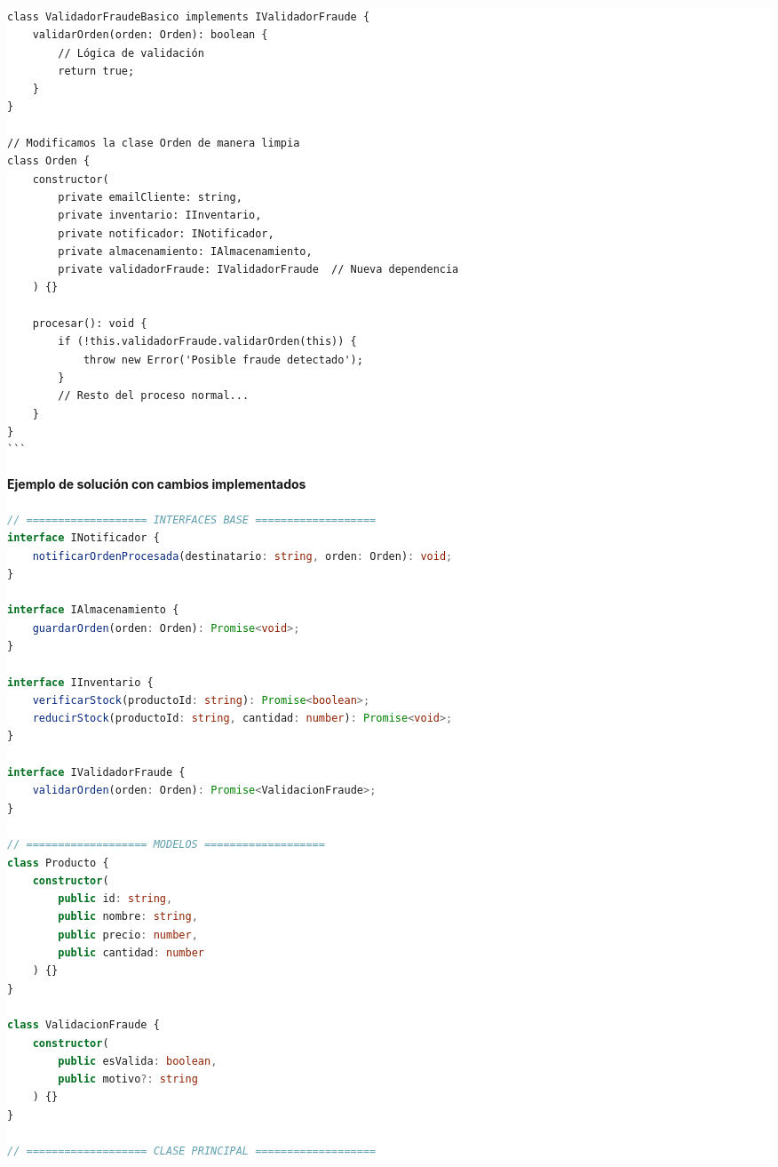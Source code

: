     class ValidadorFraudeBasico implements IValidadorFraude {
        validarOrden(orden: Orden): boolean {
            // Lógica de validación
            return true;
        }
    }

    // Modificamos la clase Orden de manera limpia
    class Orden {
        constructor(
            private emailCliente: string,
            private inventario: IInventario,
            private notificador: INotificador,
            private almacenamiento: IAlmacenamiento,
            private validadorFraude: IValidadorFraude  // Nueva dependencia
        ) {}

        procesar(): void {
            if (!this.validadorFraude.validarOrden(this)) {
                throw new Error('Posible fraude detectado');
            }
            // Resto del proceso normal...
        }
    }
    ```

#### Ejemplo de solución con cambios implementados

```typescript
// =================== INTERFACES BASE ===================
interface INotificador {
    notificarOrdenProcesada(destinatario: string, orden: Orden): void;
}

interface IAlmacenamiento {
    guardarOrden(orden: Orden): Promise<void>;
}

interface IInventario {
    verificarStock(productoId: string): Promise<boolean>;
    reducirStock(productoId: string, cantidad: number): Promise<void>;
}

interface IValidadorFraude {
    validarOrden(orden: Orden): Promise<ValidacionFraude>;
}

// =================== MODELOS ===================
class Producto {
    constructor(
        public id: string,
        public nombre: string,
        public precio: number,
        public cantidad: number
    ) {}
}

class ValidacionFraude {
    constructor(
        public esValida: boolean,
        public motivo?: string
    ) {}
}

// =================== CLASE PRINCIPAL ===================
```